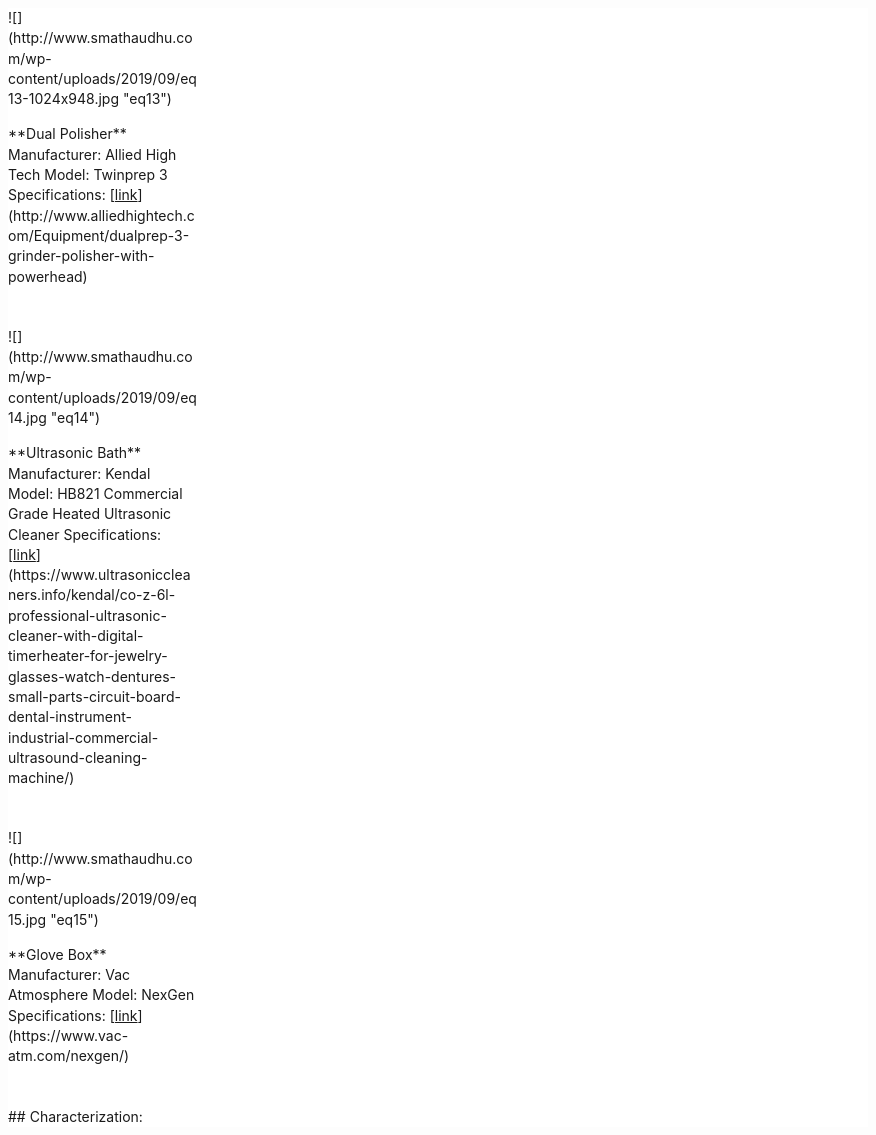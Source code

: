 </div><div class="fusion-clearfix"></div></div></div><div class="fusion-layout-column fusion_builder_column fusion-builder-column-1393 fusion_builder_column_1_4 1_4 fusion-one-fourth" style="width:25%;width:calc(25% - ( ( 4% + 4% + 4% ) * 0.25 ) );margin-right: 4%;margin-top:0px;margin-bottom:40px;"><div class="fusion-column-wrapper fusion-flex-column-wrapper-legacy" style="background-position:left top;background-repeat:no-repeat;-webkit-background-size:cover;-moz-background-size:cover;-o-background-size:cover;background-size:cover;padding: 0px 0px 0px 0px;"><div class="imageframe-align-center"><span class=" fusion-imageframe imageframe-none imageframe-530 hover-type-none">![](http://www.smathaudhu.com/wp-content/uploads/2019/09/eq13-1024x948.jpg "eq13")</span></div><div class="fusion-sep-clear"></div><div class="fusion-separator fusion-full-width-sep" style="margin-left: auto;margin-right: auto;margin-bottom:15px;width:100%;"></div><div class="fusion-sep-clear"></div><div class="fusion-text fusion-text-813">**Dual Polisher** Manufacturer: Allied High Tech  
Model: Twinprep 3  
Specifications: [<span style="text-decoration: underline;">link</span>](http://www.alliedhightech.com/Equipment/dualprep-3-grinder-polisher-with-powerhead)

</div><div class="fusion-clearfix"></div></div></div><div class="fusion-layout-column fusion_builder_column fusion-builder-column-1394 fusion_builder_column_1_4 1_4 fusion-one-fourth" style="width:25%;width:calc(25% - ( ( 4% + 4% + 4% ) * 0.25 ) );margin-right: 4%;margin-top:0px;margin-bottom:40px;"><div class="fusion-column-wrapper fusion-flex-column-wrapper-legacy" style="background-position:left top;background-repeat:no-repeat;-webkit-background-size:cover;-moz-background-size:cover;-o-background-size:cover;background-size:cover;padding: 0px 0px 0px 0px;"><div class="imageframe-align-center"><span class=" fusion-imageframe imageframe-none imageframe-531 hover-type-none">![](http://www.smathaudhu.com/wp-content/uploads/2019/09/eq14.jpg "eq14")</span></div><div class="fusion-sep-clear"></div><div class="fusion-separator fusion-full-width-sep" style="margin-left: auto;margin-right: auto;margin-bottom:15px;width:100%;"></div><div class="fusion-sep-clear"></div><div class="fusion-text fusion-text-814">**Ultrasonic Bath** Manufacturer: Kendal  
Model: HB821 Commercial Grade Heated Ultrasonic Cleaner  
Specifications: [<span style="text-decoration: underline;">link</span>](https://www.ultrasoniccleaners.info/kendal/co-z-6l-professional-ultrasonic-cleaner-with-digital-timerheater-for-jewelry-glasses-watch-dentures-small-parts-circuit-board-dental-instrument-industrial-commercial-ultrasound-cleaning-machine/)

</div><div class="fusion-clearfix"></div></div></div><div class="fusion-layout-column fusion_builder_column fusion-builder-column-1395 fusion_builder_column_1_4 1_4 fusion-one-fourth fusion-column-last" style="width:25%;width:calc(25% - ( ( 4% + 4% + 4% ) * 0.25 ) );margin-top:0px;margin-bottom:40px;"><div class="fusion-column-wrapper fusion-flex-column-wrapper-legacy" style="background-position:left top;background-repeat:no-repeat;-webkit-background-size:cover;-moz-background-size:cover;-o-background-size:cover;background-size:cover;padding: 0px 0px 0px 0px;"><div class="imageframe-align-center"><span class=" fusion-imageframe imageframe-none imageframe-532 hover-type-none">![](http://www.smathaudhu.com/wp-content/uploads/2019/09/eq15.jpg "eq15")</span></div><div class="fusion-sep-clear"></div><div class="fusion-separator fusion-full-width-sep" style="margin-left: auto;margin-right: auto;margin-bottom:15px;width:100%;"></div><div class="fusion-sep-clear"></div><div class="fusion-text fusion-text-815">**Glove Box** Manufacturer: Vac Atmosphere  
Model: NexGen  
Specifications: [<span style="text-decoration: underline;">link</span>](https://www.vac-atm.com/nexgen/)

</div><div class="fusion-clearfix"></div></div></div><div class="fusion-layout-column fusion_builder_column fusion-builder-column-1396 fusion_builder_column_1_1 1_1 fusion-one-full fusion-column-first fusion-column-last" style="margin-top:0px;margin-bottom:20px;"><div class="fusion-column-wrapper fusion-flex-column-wrapper-legacy" style="background-position:left top;background-repeat:no-repeat;-webkit-background-size:cover;-moz-background-size:cover;-o-background-size:cover;background-size:cover;padding: 0px 0px 0px 0px;"><div class="fusion-text fusion-text-816">## Characterization:
